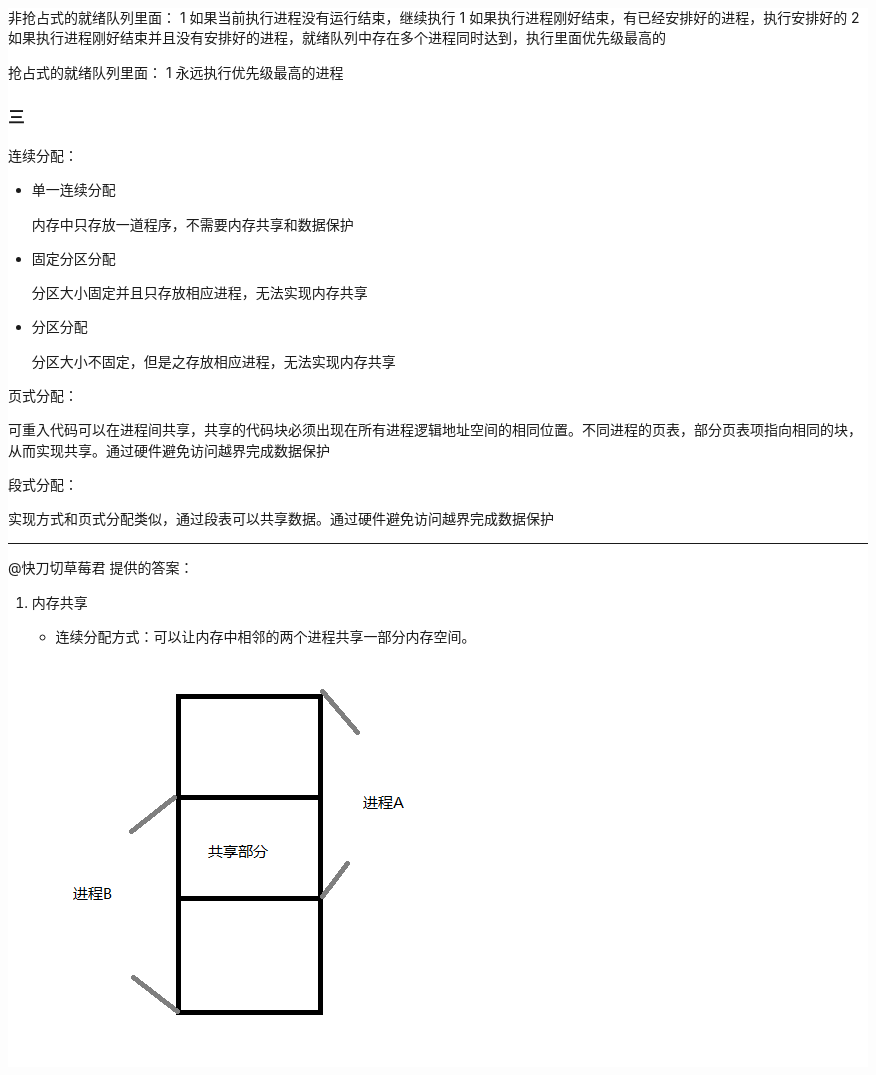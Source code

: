 非抢占式的就绪队列里面：
1 如果当前执行进程没有运行结束，继续执行
1 如果执行进程刚好结束，有已经安排好的进程，执行安排好的
2 如果执行进程刚好结束并且没有安排好的进程，就绪队列中存在多个进程同时达到，执行里面优先级最高的

抢占式的就绪队列里面：
1 永远执行优先级最高的进程

### 三 

连续分配：

- 单一连续分配

  内存中只存放一道程序，不需要内存共享和数据保护

- 固定分区分配

  分区大小固定并且只存放相应进程，无法实现内存共享

- 分区分配

  分区大小不固定，但是之存放相应进程，无法实现内存共享

页式分配：

可重入代码可以在进程间共享，共享的代码块必须出现在所有进程逻辑地址空间的相同位置。不同进程的页表，部分页表项指向相同的块，从而实现共享。通过硬件避免访问越界完成数据保护

段式分配：

实现方式和页式分配类似，通过段表可以共享数据。通过硬件避免访问越界完成数据保护

---

@快刀切草莓君 提供的答案：

1. 内存共享

   - 连续分配方式：可以让内存中相邻的两个进程共享一部分内存空间。

     ![image-20201005144927243](MdAsset/20-答案/image-20201005144927243.png)
